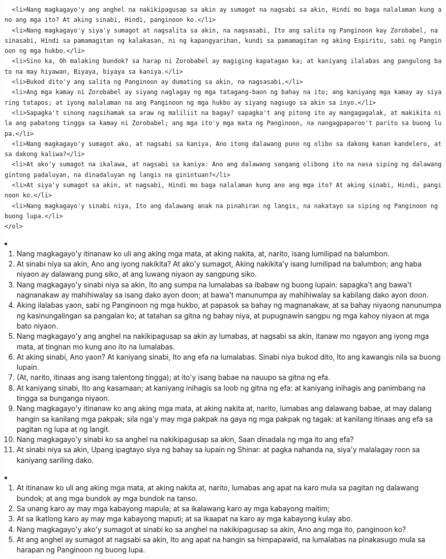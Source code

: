       <li>Nang magkagayo'y ang anghel na nakikipagusap sa akin ay sumagot na nagsabi sa akin, Hindi mo baga nalalaman kung ano ang mga ito? At aking sinabi, Hindi, panginoon ko.</li>
      <li>Nang magkagayo'y siya'y sumagot at nagsalita sa akin, na nagsasabi, Ito ang salita ng Panginoon kay Zorobabel, na sinasabi, Hindi sa pamamagitan ng kalakasan, ni ng kapangyarihan, kundi sa pamamagitan ng aking Espiritu, sabi ng Panginoon ng mga hukbo.</li>
      <li>Sino ka, Oh malaking bundok? sa harap ni Zorobabel ay magiging kapatagan ka; at kaniyang ilalabas ang pangulong bato na may hiyawan, Biyaya, biyaya sa kaniya.</li>
      <li>Bukod dito'y ang salita ng Panginoon ay dumating sa akin, na nagsasabi,</li>
      <li>Ang mga kamay ni Zorobabel ay siyang naglagay ng mga tatagang-baon ng bahay na ito; ang kaniyang mga kamay ay siya ring tatapos; at iyong malalaman na ang Panginoon ng mga hukbo ay siyang nagsugo sa akin sa inyo.</li>
      <li>Sapagka't sinong nagsihamak sa araw ng maliliit na bagay? sapagka't ang pitong ito ay mangagagalak, at makikita nila ang pabatong tingga sa kamay ni Zorobabel; ang mga ito'y mga mata ng Panginoon, na nangagpaparoo't parito sa buong lupa.</li>
      <li>Nang magkagayo'y sumagot ako, at nagsabi sa kaniya, Ano itong dalawang puno ng olibo sa dakong kanan kandelero, at sa dakong kaliwa?</li>
      <li>At ako'y sumagot na ikalawa, at nagsabi sa kaniya: Ano ang dalawang sangang olibong ito na nasa siping ng dalawang gintong padaluyan, na dinadaluyan ng langis na ginintuan?</li>
      <li>At siya'y sumagot sa akin, at nagsabi, Hindi mo baga nalalaman kung ano ang mga ito? At aking sinabi, Hindi, panginoon ko.</li>
      <li>Nang magkagayo'y sinabi niya, Ito ang dalawang anak na pinahiran ng langis, na nakatayo sa siping ng Panginoon ng buong lupa.</li>
    </ol>
  </li>
  <li>
    <ol>
      <li>Nang magkagayo'y itinanaw ko uli ang aking mga mata, at aking nakita, at, narito, isang lumilipad na balumbon.</li>
      <li>At sinabi niya sa akin, Ano ang iyong nakikita? At ako'y sumagot, Aking nakikita'y isang lumilipad na balumbon; ang haba niyaon ay dalawang pung siko, at ang luwang niyaon ay sangpung siko.</li>
      <li>Nang magkagayo'y sinabi niya sa akin, Ito ang sumpa na lumalabas sa ibabaw ng buong lupain: sapagka't ang bawa't nagnanakaw ay mahihiwalay sa isang dako ayon doon; at bawa't manunumpa ay mahihiwalay sa kabilang dako ayon doon.</li>
      <li>Aking ilalabas yaon, sabi ng Panginoon ng mga hukbo, at papasok sa bahay ng magnanakaw, at sa bahay niyaong nanunumpa ng kasinungalingan sa pangalan ko; at tatahan sa gitna ng bahay niya, at pupugnawin sangpu ng mga kahoy niyaon at mga bato niyaon.</li>
      <li>Nang magkagayo'y ang anghel na nakikipagusap sa akin ay lumabas, at nagsabi sa akin, itanaw mo ngayon ang iyong mga mata, at tingnan mo kung ano ito na lumalabas.</li>
      <li>At aking sinabi, Ano yaon? At kaniyang sinabi, Ito ang efa na lumalabas. Sinabi niya bukod dito, Ito ang kawangis nila sa buong lupain.</li>
      <li>(At, narito, itinaas ang isang talentong tingga); at ito'y isang babae na nauupo sa gitna ng efa.</li>
      <li>At kaniyang sinabi, Ito ang kasamaan; at kaniyang inihagis sa loob ng gitna ng efa: at kaniyang inihagis ang panimbang na tingga sa bunganga niyaon.</li>
      <li>Nang magkagayo'y itinanaw ko ang aking mga mata, at aking nakita at, narito, lumabas ang dalawang babae, at may dalang hangin sa kanilang mga pakpak; sila nga'y may mga pakpak na gaya ng mga pakpak ng tagak: at kanilang itinaas ang efa sa pagitan ng lupa at ng langit.</li>
      <li>Nang magkagayo'y sinabi ko sa anghel na nakikipagusap sa akin, Saan dinadala ng mga ito ang efa?</li>
      <li>At sinabi niya sa akin, Upang ipagtayo siya ng bahay sa lupain ng Shinar: at pagka nahanda na, siya'y malalagay roon sa kaniyang sariling dako.</li>
    </ol>
  </li>
  <li>
    <ol>
      <li>At itinanaw ko uli ang aking mga mata, at aking nakita at, narito, lumabas ang apat na karo mula sa pagitan ng dalawang bundok; at ang mga bundok ay mga bundok na tanso.</li>
      <li>Sa unang karo ay may mga kabayong mapula; at sa ikalawang karo ay mga kabayong maitim;</li>
      <li>At sa ikatlong karo ay may mga kabayong maputi; at sa ikaapat na karo ay mga kabayong kulay abo.</li>
      <li>Nang magkagayo'y ako'y sumagot at sinabi ko sa anghel na nakikipagusap sa akin, Ano ang mga ito, panginoon ko?</li>
      <li>At ang anghel ay sumagot at nagsabi sa akin, Ito ang apat na hangin sa himpapawid, na lumalabas na pinakasugo mula sa harapan ng Panginoon ng buong lupa.</li>